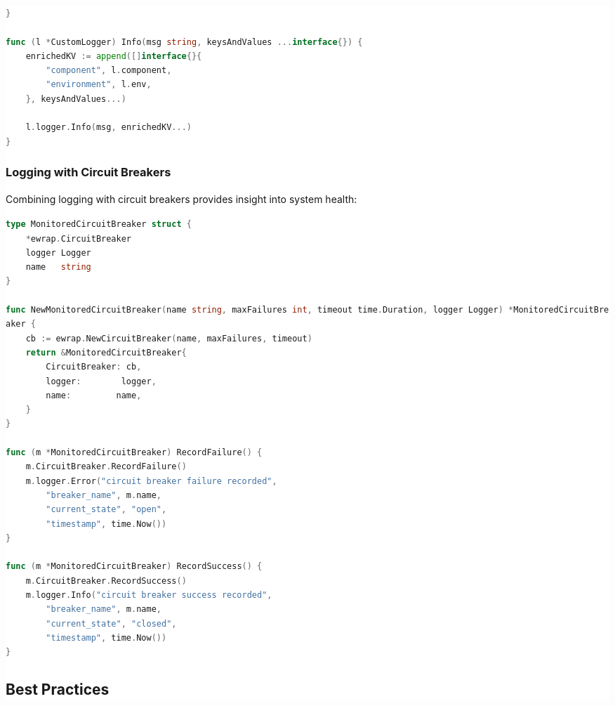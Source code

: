 ```go
}

func (l *CustomLogger) Info(msg string, keysAndValues ...interface{}) {
    enrichedKV := append([]interface{}{
        "component", l.component,
        "environment", l.env,
    }, keysAndValues...)

    l.logger.Info(msg, enrichedKV...)
}
```

### Logging with Circuit Breakers

Combining logging with circuit breakers provides insight into system health:

```go
type MonitoredCircuitBreaker struct {
    *ewrap.CircuitBreaker
    logger Logger
    name   string
}

func NewMonitoredCircuitBreaker(name string, maxFailures int, timeout time.Duration, logger Logger) *MonitoredCircuitBreaker {
    cb := ewrap.NewCircuitBreaker(name, maxFailures, timeout)
    return &MonitoredCircuitBreaker{
        CircuitBreaker: cb,
        logger:        logger,
        name:         name,
    }
}

func (m *MonitoredCircuitBreaker) RecordFailure() {
    m.CircuitBreaker.RecordFailure()
    m.logger.Error("circuit breaker failure recorded",
        "breaker_name", m.name,
        "current_state", "open",
        "timestamp", time.Now())
}

func (m *MonitoredCircuitBreaker) RecordSuccess() {
    m.CircuitBreaker.RecordSuccess()
    m.logger.Info("circuit breaker success recorded",
        "breaker_name", m.name,
        "current_state", "closed",
        "timestamp", time.Now())
}
```

## Best Practices
